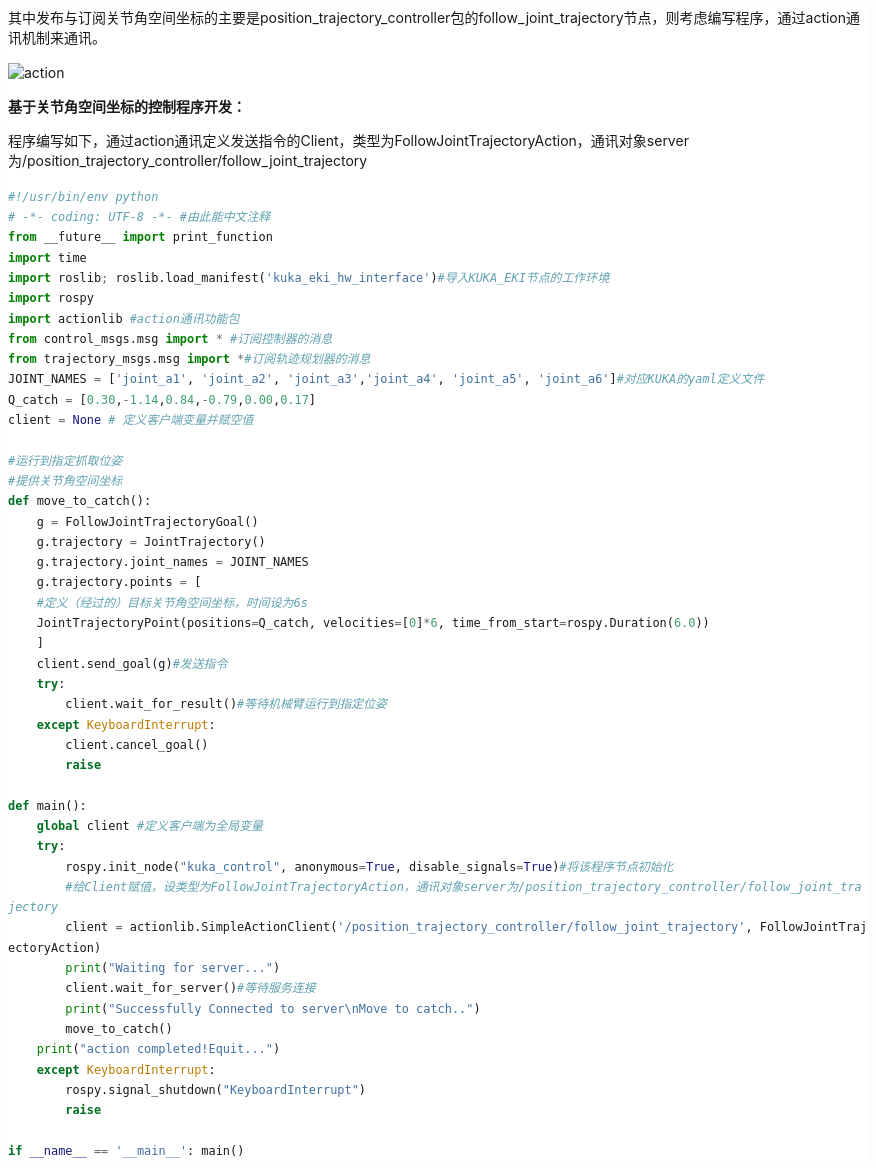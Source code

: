 其中发布与订阅关节角空间坐标的主要是position_trajectory_controller包的follow_joint_trajectory节点，则考虑编写程序，通过action通讯机制来通讯。

![action](https://www.cyberpegasus.cn/wp-content/uploads/2020/06/action.png)

**基于关节角空间坐标的控制程序开发：**

程序编写如下，通过action通讯定义发送指令的Client，类型为FollowJointTrajectoryAction，通讯对象server为/position_trajectory_controller/follow_joint_trajectory

```python
#!/usr/bin/env python
# -*- coding: UTF-8 -*- #由此能中文注释
from __future__ import print_function
import time
import roslib; roslib.load_manifest('kuka_eki_hw_interface')#导入KUKA_EKI节点的工作环境
import rospy
import actionlib #action通讯功能包
from control_msgs.msg import * #订阅控制器的消息
from trajectory_msgs.msg import *#订阅轨迹规划器的消息
JOINT_NAMES = ['joint_a1', 'joint_a2', 'joint_a3','joint_a4', 'joint_a5', 'joint_a6']#对应KUKA的yaml定义文件
Q_catch = [0.30,-1.14,0.84,-0.79,0.00,0.17]
client = None # 定义客户端变量并赋空值

#运行到指定抓取位姿
#提供关节角空间坐标
def move_to_catch():
    g = FollowJointTrajectoryGoal()
    g.trajectory = JointTrajectory()
    g.trajectory.joint_names = JOINT_NAMES
    g.trajectory.points = [
    #定义（经过的）目标关节角空间坐标，时间设为6s
	JointTrajectoryPoint(positions=Q_catch, velocities=[0]*6, time_from_start=rospy.Duration(6.0))
	]
    client.send_goal(g)#发送指令
    try:
        client.wait_for_result()#等待机械臂运行到指定位姿
    except KeyboardInterrupt:
        client.cancel_goal()
        raise

def main():
    global client #定义客户端为全局变量
    try:
        rospy.init_node("kuka_control", anonymous=True, disable_signals=True)#将该程序节点初始化
        #给Client赋值，设类型为FollowJointTrajectoryAction，通讯对象server为/position_trajectory_controller/follow_joint_trajectory
        client = actionlib.SimpleActionClient('/position_trajectory_controller/follow_joint_trajectory', FollowJointTrajectoryAction)
        print("Waiting for server...")
        client.wait_for_server()#等待服务连接
        print("Successfully Connected to server\nMove to catch..")
        move_to_catch()
	print("action completed!Equit...")
    except KeyboardInterrupt:
        rospy.signal_shutdown("KeyboardInterrupt")
        raise

if __name__ == '__main__': main()

```
